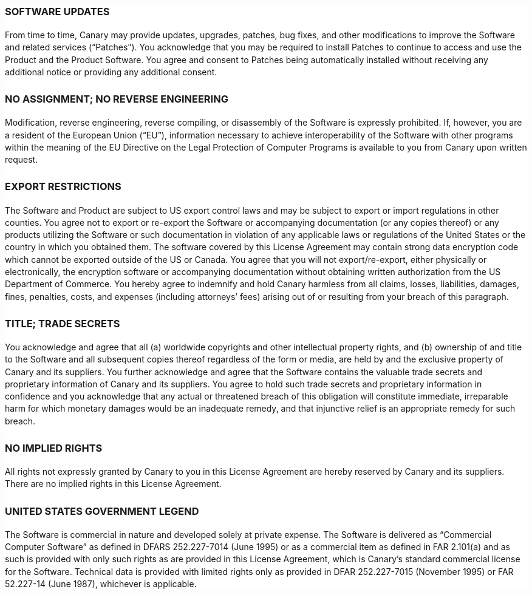 ### SOFTWARE UPDATES

From time to time, Canary may provide updates, upgrades, patches, bug fixes, and other modifications to improve the Software and related services (“Patches”). You acknowledge that you may be required to install Patches to continue to access and use the Product and the Product Software. You agree and consent to Patches being automatically installed without receiving any additional notice or providing any additional consent.

### NO ASSIGNMENT; NO REVERSE ENGINEERING

Modification, reverse engineering, reverse compiling, or disassembly of the Software is expressly prohibited. If, however, you are a resident of the European Union (“EU”), information necessary to achieve interoperability of the Software with other programs within the meaning of the EU Directive on the Legal Protection of Computer Programs is available to you from Canary upon written request.

### EXPORT RESTRICTIONS

The Software and Product are subject to US export control laws and may be subject to export or import regulations in other counties. You agree not to export or re-export the Software or accompanying documentation (or any copies thereof) or any products utilizing the Software or such documentation in violation of any applicable laws or regulations of the United States or the country in which you obtained them. The software covered by this License Agreement may contain strong data encryption code which cannot be exported outside of the US or Canada. You agree that you will not export/re-export, either physically or electronically, the encryption software or accompanying documentation without obtaining written authorization from the US Department of Commerce. You hereby agree to indemnify and hold Canary harmless from all claims, losses, liabilities, damages, fines, penalties, costs, and expenses (including attorneys’ fees) arising out of or resulting from your breach of this paragraph.

### TITLE; TRADE SECRETS

You acknowledge and agree that all (a) worldwide copyrights and other intellectual property rights, and (b) ownership of and title to the Software and all subsequent copies thereof regardless of the form or media, are held by and the exclusive property of Canary and its suppliers. You further acknowledge and agree that the Software contains the valuable trade secrets and proprietary information of Canary and its suppliers. You agree to hold such trade secrets and proprietary information in confidence and you acknowledge that any actual or threatened breach of this obligation will constitute immediate, irreparable harm for which monetary damages would be an inadequate remedy, and that injunctive relief is an appropriate remedy for such breach.

### NO IMPLIED RIGHTS

All rights not expressly granted by Canary to you in this License Agreement are hereby reserved by Canary and its suppliers. There are no implied rights in this License Agreement.

### UNITED STATES GOVERNMENT LEGEND

The Software is commercial in nature and developed solely at private expense. The Software is delivered as “Commercial Computer Software” as defined in DFARS 252.227-7014 (June 1995) or as a commercial item as defined in FAR 2.101(a) and as such is provided with only such rights as are provided in this License Agreement, which is Canary’s standard commercial license for the Software. Technical data is provided with limited rights only as provided in DFAR 252.227-7015 (November 1995) or FAR 52.227-14 (June 1987), whichever is applicable.
